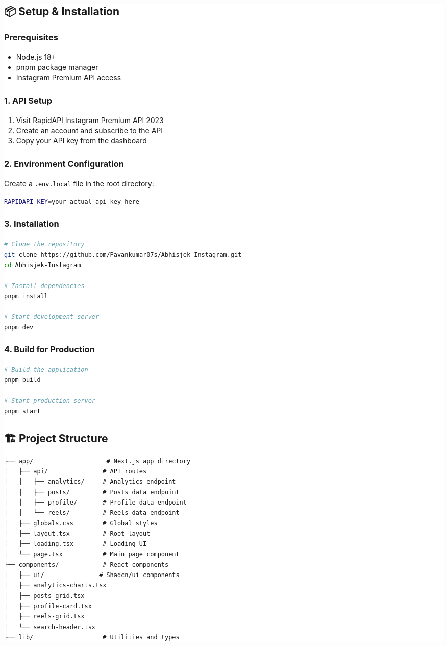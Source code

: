 ## 📦 Setup & Installation

### Prerequisites
- Node.js 18+ 
- pnpm package manager
- Instagram Premium API access

### 1. API Setup
1. Visit [RapidAPI Instagram Premium API 2023](https://rapidapi.com/DataFanatic/api/instagram-premium-api-2023)
2. Create an account and subscribe to the API
3. Copy your API key from the dashboard

### 2. Environment Configuration
Create a `.env.local` file in the root directory:
```bash
RAPIDAPI_KEY=your_actual_api_key_here
```

### 3. Installation
```bash
# Clone the repository
git clone https://github.com/Pavankumar07s/Abhisjek-Instagram.git
cd Abhisjek-Instagram

# Install dependencies
pnpm install

# Start development server
pnpm dev
```

### 4. Build for Production
```bash
# Build the application
pnpm build

# Start production server
pnpm start
```

## 🏗️ Project Structure

```
├── app/                    # Next.js app directory
│   ├── api/               # API routes
│   │   ├── analytics/     # Analytics endpoint
│   │   ├── posts/         # Posts data endpoint
│   │   ├── profile/       # Profile data endpoint
│   │   └── reels/         # Reels data endpoint
│   ├── globals.css        # Global styles
│   ├── layout.tsx         # Root layout
│   ├── loading.tsx        # Loading UI
│   └── page.tsx           # Main page component
├── components/            # React components
│   ├── ui/               # Shadcn/ui components
│   ├── analytics-charts.tsx
│   ├── posts-grid.tsx
│   ├── profile-card.tsx
│   ├── reels-grid.tsx
│   └── search-header.tsx
├── lib/                   # Utilities and types
```